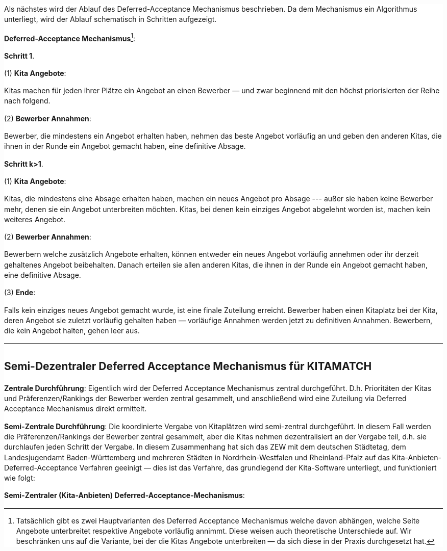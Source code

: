 
Als nächstes wird der Ablauf des Deferred-Acceptance Mechanismus  beschrieben. Da dem Mechanismus ein Algorithmus unterliegt, wird der Ablauf schematisch in Schritten aufgezeigt.
 
**Deferred-Acceptance Mechanismus**[^2]: 

**Schritt 1**.

(1) **Kita Angebote**: 

  Kitas machen für jeden ihrer Plätze ein Angebot an einen Bewerber — und zwar beginnend mit den höchst priorisierten der Reihe nach folgend.

(2) **Bewerber Annahmen**: 

  Bewerber, die mindestens ein Angebot erhalten haben,  nehmen das beste Angebot vorläufig an und geben den anderen Kitas, die ihnen in der Runde ein Angebot gemacht haben, eine definitive Absage. 
 
 
**Schritt k>1**.

(1) **Kita Angebote**: 

  Kitas, die mindestens eine Absage erhalten haben, machen ein neues Angebot pro Absage --- außer sie haben keine Bewerber mehr, denen sie ein Angebot unterbreiten möchten. Kitas, bei denen kein einziges Angebot abgelehnt worden ist, machen kein weiteres Angebot.

(2) **Bewerber Annahmen**: 

  Bewerbern welche zusätzlich Angebote erhalten, können entweder ein neues Angebot vorläufig annehmen oder ihr derzeit gehaltenes Angebot beibehalten. Danach erteilen sie allen anderen Kitas, die ihnen in der Runde ein Angebot gemacht haben,  eine definitive Absage.

(3) **Ende**: 

  Falls kein einziges neues Angebot gemacht wurde, ist eine finale Zuteilung erreicht. Bewerber haben einen Kitaplatz bei der Kita, deren Angebot sie zuletzt vorläufig gehalten haben — vorläufige Annahmen werden jetzt zu definitiven Annahmen. Bewerbern, die kein Angebot halten, gehen leer aus.

---

## Semi-Dezentraler Deferred Acceptance Mechanismus für KITAMATCH

**Zentrale Durchführung**: Eigentlich wird der Deferred Acceptance Mechanismus zentral durchgeführt. D.h. Prioritäten der Kitas und Präferenzen/Rankings der Bewerber werden zentral gesammelt, und anschließend wird eine Zuteilung via Deferred Acceptance Mechanismus direkt ermittelt.

**Semi-Zentrale Durchführung**: Die koordinierte Vergabe von Kitaplätzen wird semi-zentral durchgeführt. In diesem Fall werden die Präferenzen/Rankings der Bewerber zentral gesammelt, aber die Kitas nehmen dezentralisiert an der Vergabe teil, d.h. sie durchlaufen jeden Schritt der Vergabe. In diesem Zusammenhang hat sich das ZEW mit dem deutschen Städtetag, dem Landesjugendamt Baden-Württemberg und mehreren Städten in Nordrhein-Westfalen und Rheinland-Pfalz auf das Kita-Anbieten-Deferred-Acceptance Verfahren geeinigt — dies ist das Verfahre, das grundlegend der Kita-Software unterliegt, und funktioniert wie folgt:


**Semi-Zentraler (Kita-Anbieten) Deferred-Acceptance-Mechanismus**:



[^2]: Tatsächlich gibt es zwei Hauptvarianten des Deferred Acceptance Mechanismus welche davon abhängen, welche Seite Angebote unterbreitet respektive Angebote vorläufig annimmt. Diese weisen auch theoretische Unterschiede auf. Wir beschränken uns auf die Variante, bei der die Kitas Angebote unterbreiten — da sich diese in der Praxis durchgesetzt hat.